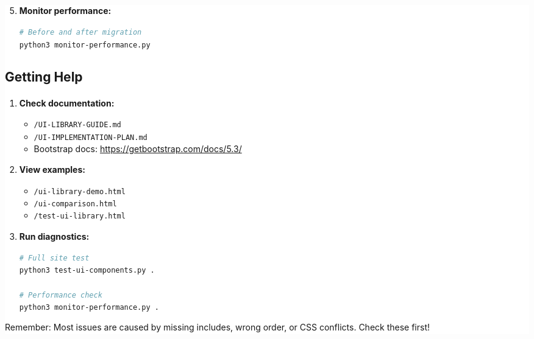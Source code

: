 5. **Monitor performance:**
   ```bash
   # Before and after migration
   python3 monitor-performance.py
   ```

## Getting Help

1. **Check documentation:**
   - `/UI-LIBRARY-GUIDE.md`
   - `/UI-IMPLEMENTATION-PLAN.md`
   - Bootstrap docs: https://getbootstrap.com/docs/5.3/

2. **View examples:**
   - `/ui-library-demo.html`
   - `/ui-comparison.html`
   - `/test-ui-library.html`

3. **Run diagnostics:**
   ```bash
   # Full site test
   python3 test-ui-components.py .
   
   # Performance check
   python3 monitor-performance.py .
   ```

Remember: Most issues are caused by missing includes, wrong order, or CSS conflicts. Check these first!